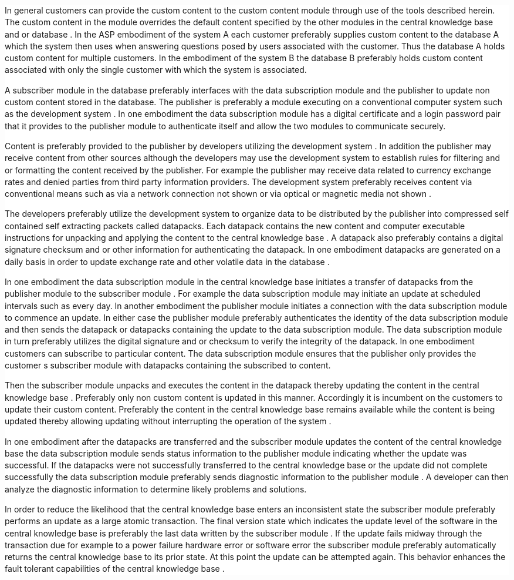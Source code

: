 In general customers can provide the custom content to the custom content module through use of the tools described herein. The custom content in the module overrides the default content specified by the other modules in the central knowledge base and or database . In the ASP embodiment of the system A each customer preferably supplies custom content to the database A which the system then uses when answering questions posed by users associated with the customer. Thus the database A holds custom content for multiple customers. In the embodiment of the system B the database B preferably holds custom content associated with only the single customer with which the system is associated.

A subscriber module in the database preferably interfaces with the data subscription module and the publisher to update non custom content stored in the database. The publisher is preferably a module executing on a conventional computer system such as the development system . In one embodiment the data subscription module has a digital certificate and a login password pair that it provides to the publisher module to authenticate itself and allow the two modules to communicate securely.

Content is preferably provided to the publisher by developers utilizing the development system . In addition the publisher may receive content from other sources although the developers may use the development system to establish rules for filtering and or formatting the content received by the publisher. For example the publisher may receive data related to currency exchange rates and denied parties from third party information providers. The development system preferably receives content via conventional means such as via a network connection not shown or via optical or magnetic media not shown .

The developers preferably utilize the development system to organize data to be distributed by the publisher into compressed self contained self extracting packets called datapacks. Each datapack contains the new content and computer executable instructions for unpacking and applying the content to the central knowledge base . A datapack also preferably contains a digital signature checksum and or other information for authenticating the datapack. In one embodiment datapacks are generated on a daily basis in order to update exchange rate and other volatile data in the database .

In one embodiment the data subscription module in the central knowledge base initiates a transfer of datapacks from the publisher module to the subscriber module . For example the data subscription module may initiate an update at scheduled intervals such as every day. In another embodiment the publisher module initiates a connection with the data subscription module to commence an update. In either case the publisher module preferably authenticates the identity of the data subscription module and then sends the datapack or datapacks containing the update to the data subscription module. The data subscription module in turn preferably utilizes the digital signature and or checksum to verify the integrity of the datapack. In one embodiment customers can subscribe to particular content. The data subscription module ensures that the publisher only provides the customer s subscriber module with datapacks containing the subscribed to content.

Then the subscriber module unpacks and executes the content in the datapack thereby updating the content in the central knowledge base . Preferably only non custom content is updated in this manner. Accordingly it is incumbent on the customers to update their custom content. Preferably the content in the central knowledge base remains available while the content is being updated thereby allowing updating without interrupting the operation of the system .

In one embodiment after the datapacks are transferred and the subscriber module updates the content of the central knowledge base the data subscription module sends status information to the publisher module indicating whether the update was successful. If the datapacks were not successfully transferred to the central knowledge base or the update did not complete successfully the data subscription module preferably sends diagnostic information to the publisher module . A developer can then analyze the diagnostic information to determine likely problems and solutions.

In order to reduce the likelihood that the central knowledge base enters an inconsistent state the subscriber module preferably performs an update as a large atomic transaction. The final version state which indicates the update level of the software in the central knowledge base is preferably the last data written by the subscriber module . If the update fails midway through the transaction due for example to a power failure hardware error or software error the subscriber module preferably automatically returns the central knowledge base to its prior state. At this point the update can be attempted again. This behavior enhances the fault tolerant capabilities of the central knowledge base .
